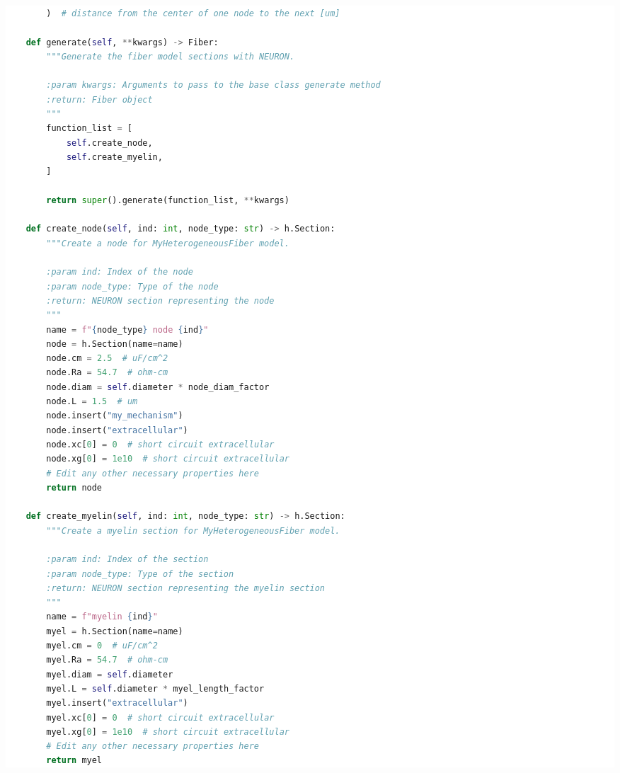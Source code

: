 ```python
        )  # distance from the center of one node to the next [um]

    def generate(self, **kwargs) -> Fiber:
        """Generate the fiber model sections with NEURON.

        :param kwargs: Arguments to pass to the base class generate method
        :return: Fiber object
        """
        function_list = [
            self.create_node,
            self.create_myelin,
        ]

        return super().generate(function_list, **kwargs)

    def create_node(self, ind: int, node_type: str) -> h.Section:
        """Create a node for MyHeterogeneousFiber model.

        :param ind: Index of the node
        :param node_type: Type of the node
        :return: NEURON section representing the node
        """
        name = f"{node_type} node {ind}"
        node = h.Section(name=name)
        node.cm = 2.5  # uF/cm^2
        node.Ra = 54.7  # ohm-cm
        node.diam = self.diameter * node_diam_factor
        node.L = 1.5  # um
        node.insert("my_mechanism")
        node.insert("extracellular")
        node.xc[0] = 0  # short circuit extracellular
        node.xg[0] = 1e10  # short circuit extracellular
        # Edit any other necessary properties here
        return node

    def create_myelin(self, ind: int, node_type: str) -> h.Section:
        """Create a myelin section for MyHeterogeneousFiber model.

        :param ind: Index of the section
        :param node_type: Type of the section
        :return: NEURON section representing the myelin section
        """
        name = f"myelin {ind}"
        myel = h.Section(name=name)
        myel.cm = 0  # uF/cm^2
        myel.Ra = 54.7  # ohm-cm
        myel.diam = self.diameter
        myel.L = self.diameter * myel_length_factor
        myel.insert("extracellular")
        myel.xc[0] = 0  # short circuit extracellular
        myel.xg[0] = 1e10  # short circuit extracellular
        # Edit any other necessary properties here
        return myel
```
